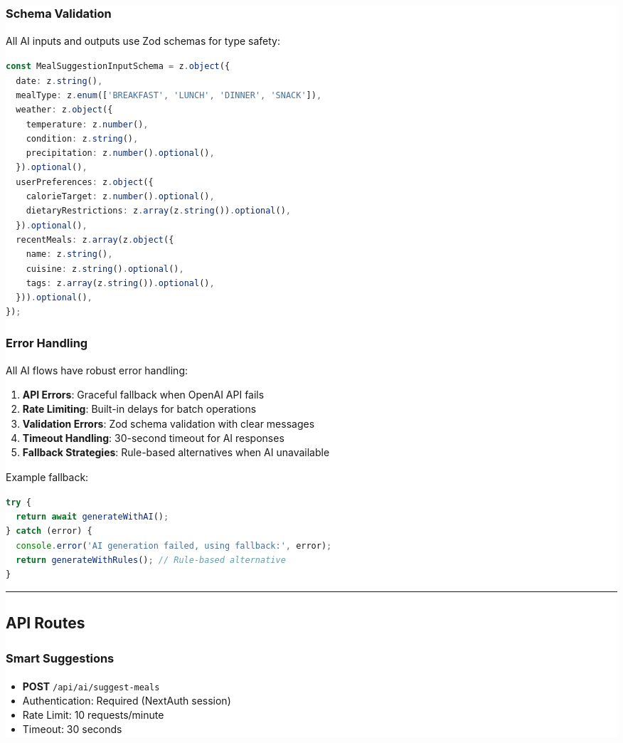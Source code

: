 ### Schema Validation

All AI inputs and outputs use Zod schemas for type safety:

```typescript
const MealSuggestionInputSchema = z.object({
  date: z.string(),
  mealType: z.enum(['BREAKFAST', 'LUNCH', 'DINNER', 'SNACK']),
  weather: z.object({
    temperature: z.number(),
    condition: z.string(),
    precipitation: z.number().optional(),
  }).optional(),
  userPreferences: z.object({
    calorieTarget: z.number().optional(),
    dietaryRestrictions: z.array(z.string()).optional(),
  }).optional(),
  recentMeals: z.array(z.object({
    name: z.string(),
    cuisine: z.string().optional(),
    tags: z.array(z.string()).optional(),
  })).optional(),
});
```

### Error Handling

All AI flows have robust error handling:

1. **API Errors**: Graceful fallback when OpenAI API fails
2. **Rate Limiting**: Built-in delays for batch operations
3. **Validation Errors**: Zod schema validation with clear messages
4. **Timeout Handling**: 30-second timeout for AI responses
5. **Fallback Strategies**: Rule-based alternatives when AI unavailable

Example fallback:
```typescript
try {
  return await generateWithAI();
} catch (error) {
  console.error('AI generation failed, using fallback:', error);
  return generateWithRules(); // Rule-based alternative
}
```

---

## API Routes

### Smart Suggestions
- **POST** `/api/ai/suggest-meals`
- Authentication: Required (NextAuth session)
- Rate Limit: 10 requests/minute
- Timeout: 30 seconds
